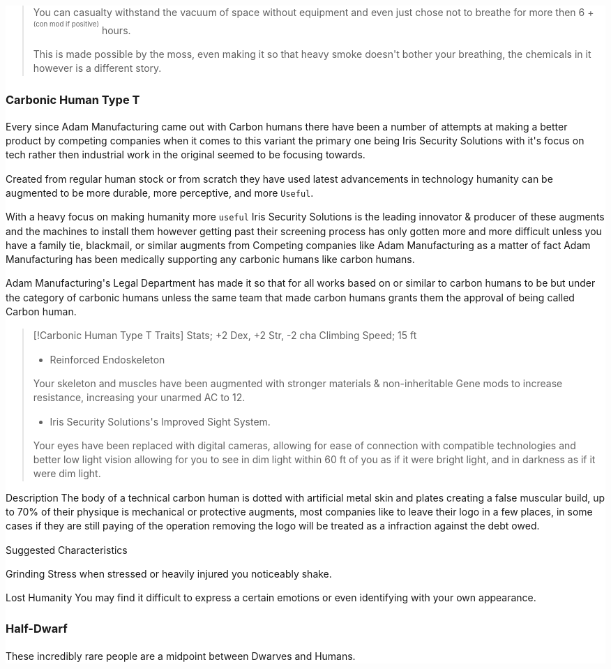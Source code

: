 > You can casualty withstand the vacuum of space without equipment and even just chose not to breathe for more then 6 + <sup><sup>(con mod if positive)</sup></sup> hours.
> 
> This is made possible by the moss, even making it so that heavy smoke doesn't bother your breathing, the chemicals in it however is a different story.



### Carbonic Human Type T
Every since Adam Manufacturing came out with Carbon humans there have been a number of attempts at making a better product by competing companies when it comes to this variant the primary one being Iris Security Solutions with it's focus on tech rather then industrial work in the original seemed to be focusing towards.

Created from regular human stock or from scratch they have used latest advancements in technology humanity can be augmented to be more durable, more perceptive, and more `Useful`.

With a heavy focus on making humanity more `useful` Iris Security Solutions is the leading innovator & producer of these augments and the machines to install them however getting past their screening process has only gotten more and more difficult unless you have a family tie, blackmail, or similar augments from Competing companies like Adam Manufacturing as a matter of fact Adam Manufacturing has been medically supporting any carbonic humans like carbon humans.

Adam Manufacturing's Legal Department has made it so that for all works based on or similar to carbon humans to be but under the category of carbonic humans unless the same team that made carbon humans grants them the approval of being called Carbon human.

> [!Carbonic Human Type T Traits]
> Stats; +2 Dex, +2 Str, -2 cha
> Climbing Speed; 15 ft
> - Reinforced Endoskeleton
> 
> Your skeleton and muscles have been augmented with stronger materials & non-inheritable Gene mods to increase resistance, increasing your unarmed AC to 12.
> - Iris Security Solutions's Improved Sight System.
> 
> Your eyes have been replaced with digital cameras, allowing for ease of connection with compatible technologies and better low light vision allowing for you to see in dim light within 60 ft of you as if it were bright light, and in darkness as if it were dim light.

Description
The body of a technical carbon human is dotted with artificial metal skin and plates creating a false muscular build, up to 70% of their physique is mechanical or protective augments, most companies like to leave their logo in a few places, in some cases if they are still paying of the operation removing the logo will be treated as a infraction against the debt owed.

Suggested Characteristics

Grinding Stress
when stressed or heavily injured you noticeably shake.

Lost Humanity
You may find it difficult to express a certain emotions or even identifying with your own appearance.

### Half-Dwarf
These incredibly rare people are a midpoint between Dwarves and Humans. 

